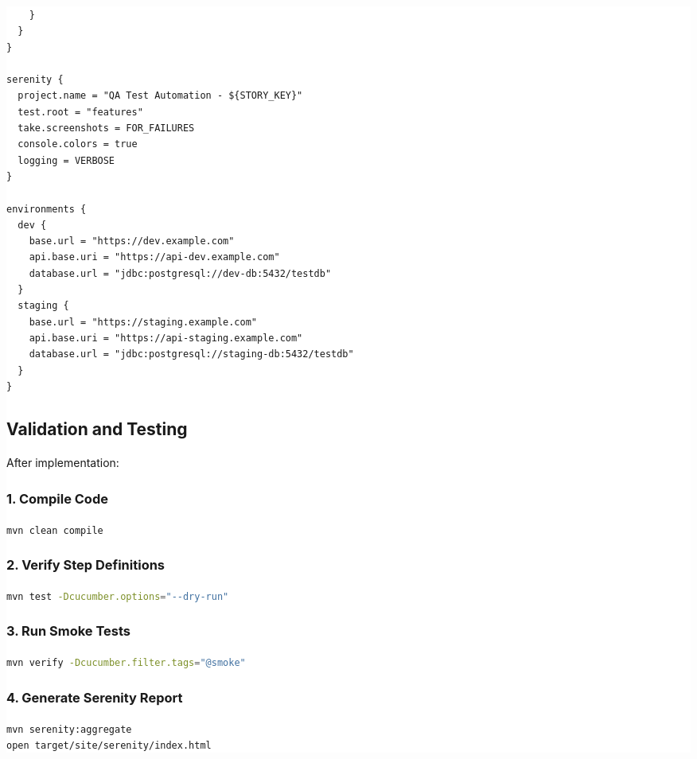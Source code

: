 ```hocon
    }
  }
}

serenity {
  project.name = "QA Test Automation - ${STORY_KEY}"
  test.root = "features"
  take.screenshots = FOR_FAILURES
  console.colors = true
  logging = VERBOSE
}

environments {
  dev {
    base.url = "https://dev.example.com"
    api.base.uri = "https://api-dev.example.com"
    database.url = "jdbc:postgresql://dev-db:5432/testdb"
  }
  staging {
    base.url = "https://staging.example.com"
    api.base.uri = "https://api-staging.example.com"
    database.url = "jdbc:postgresql://staging-db:5432/testdb"
  }
}
```

## Validation and Testing

After implementation:

### 1. Compile Code
```bash
mvn clean compile
```

### 2. Verify Step Definitions
```bash
mvn test -Dcucumber.options="--dry-run"
```

### 3. Run Smoke Tests
```bash
mvn verify -Dcucumber.filter.tags="@smoke"
```

### 4. Generate Serenity Report
```bash
mvn serenity:aggregate
open target/site/serenity/index.html
```
